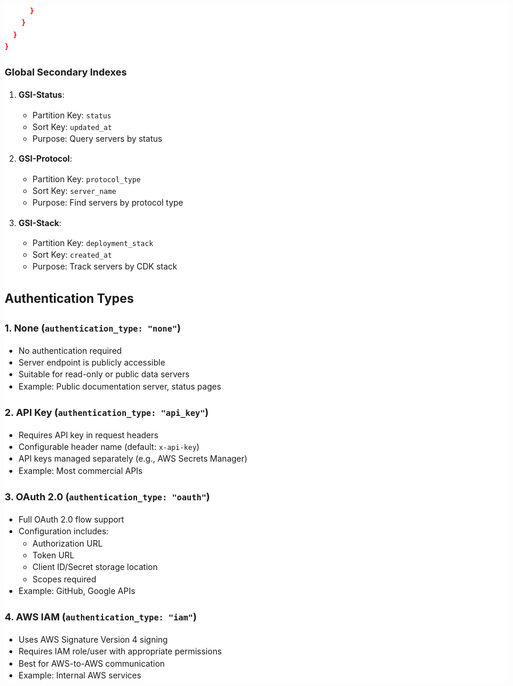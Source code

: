 ```json
      }
    }
  }
}
```

### Global Secondary Indexes

1. **GSI-Status**: 
   - Partition Key: `status`
   - Sort Key: `updated_at`
   - Purpose: Query servers by status

2. **GSI-Protocol**: 
   - Partition Key: `protocol_type`
   - Sort Key: `server_name`
   - Purpose: Find servers by protocol type

3. **GSI-Stack**:
   - Partition Key: `deployment_stack`
   - Sort Key: `created_at`
   - Purpose: Track servers by CDK stack

## Authentication Types

### 1. None (`authentication_type: "none"`)
- No authentication required
- Server endpoint is publicly accessible
- Suitable for read-only or public data servers
- Example: Public documentation server, status pages

### 2. API Key (`authentication_type: "api_key"`)
- Requires API key in request headers
- Configurable header name (default: `x-api-key`)
- API keys managed separately (e.g., AWS Secrets Manager)
- Example: Most commercial APIs

### 3. OAuth 2.0 (`authentication_type: "oauth"`)
- Full OAuth 2.0 flow support
- Configuration includes:
  - Authorization URL
  - Token URL
  - Client ID/Secret storage location
  - Scopes required
- Example: GitHub, Google APIs

### 4. AWS IAM (`authentication_type: "iam"`)
- Uses AWS Signature Version 4 signing
- Requires IAM role/user with appropriate permissions
- Best for AWS-to-AWS communication
- Example: Internal AWS services
